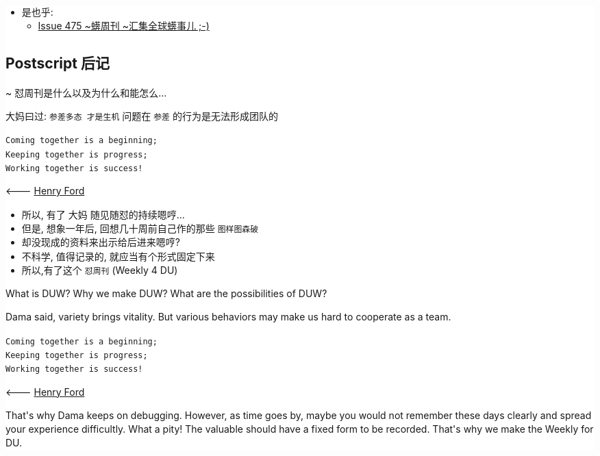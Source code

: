 - 是也乎:
    + [Issue 475 ~蠎周刊 ~汇集全球蠎事儿 ;-)](http://weekly.pychina.org/issue/issue-475.html)


## Postscript 后记 
~ 怼周刊是什么以及为什么和能怎么...

大妈曰过: `参差多态 才是生机`
问题在 `参差` 的行为是无法形成团队的

    Coming together is a beginning; 
    Keeping together is progress; 
    Working together is success!

<--- [Henry Ford](https://www.brainyquote.com/quotes/quotes/h/henryford121997.html)

- 所以, 有了 大妈 随见随怼的持续嗯哼...
- 但是, 想象一年后, 回想几十周前自己作的那些 `图样图森破` 
- 却没现成的资料来出示给后进来嗯哼?
- 不科学, 值得记录的, 就应当有个形式固定下来
- 所以,有了这个 `怼周刊` (Weekly 4 DU)

What is DUW?
Why we make DUW?
What are the possibilities of DUW?

Dama said, variety brings vitality.
But various behaviors may make us hard to cooperate as a team.

    Coming together is a beginning; 
    Keeping together is progress; 
    Working together is success!

<--- [Henry Ford](https://www.brainyquote.com/quotes/quotes/h/henryford121997.html)

That's why Dama keeps on debugging.
However, as time goes by, maybe you would not remember these days clearly and spread your experience difficultly.
What a pity!
The valuable should have a fixed form to be recorded.
That's why we make the Weekly for DU.

